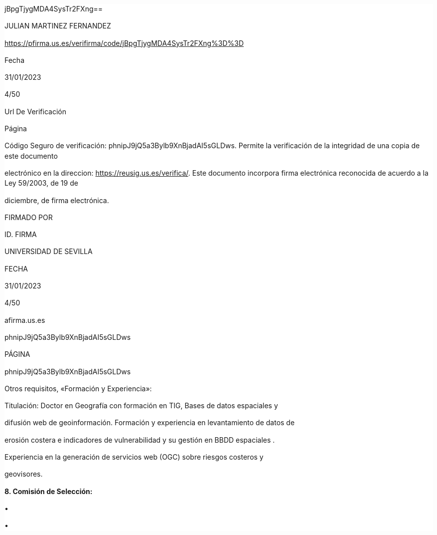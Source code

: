 jBpgTjygMDA4SysTr2FXng==

JULIAN MARTINEZ FERNANDEZ

https://pfirma.us.es/verifirma/code/jBpgTjygMDA4SysTr2FXng%3D%3D

Fecha

31/01/2023

4/50

Url De Verificación

Página

Código Seguro de verificación: phnipJ9jQ5a3Bylb9XnBjadAI5sGLDws. Permite la verificación de la integridad de una copia de este documento

electrónico en la direccion: https://reusig.us.es/verifica/. Este documento incorpora firma electrónica reconocida de acuerdo a la Ley 59/2003, de 19 de

diciembre, de firma electrónica.

FIRMADO POR

ID. FIRMA

UNIVERSIDAD DE SEVILLA

FECHA

31/01/2023

4/50

afirma.us.es

phnipJ9jQ5a3Bylb9XnBjadAI5sGLDws

PÁGINA

phnipJ9jQ5a3Bylb9XnBjadAI5sGLDws



<a name="br5"></a> 

Otros requisitos, «Formación y Experiencia»:

Titulación: Doctor en Geografía con formación en TIG, Bases de datos espaciales y

difusión web de geoinformación. Formación y experiencia en levantamiento de datos de

erosión costera e indicadores de vulnerabilidad y su gestión en BBDD espaciales .

Experiencia en la generación de servicios web (OGC) sobre riesgos costeros y

geovisores.

**8. Comisión de Selección:**

•

•
